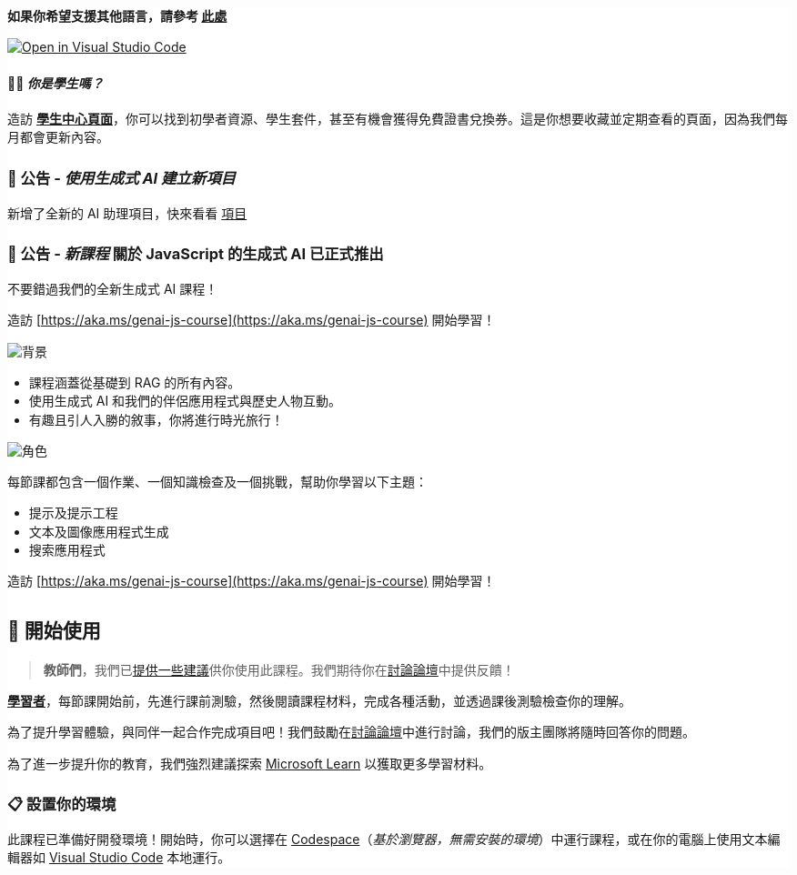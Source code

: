 **如果你希望支援其他語言，請參考 [此處](https://github.com/Azure/co-op-translator/blob/main/getting_started/supported-languages.md)**

[![Open in Visual Studio Code](https://img.shields.io/static/v1?logo=visualstudiocode&label=&message=Open%20in%20Visual%20Studio%20Code&labelColor=2c2c32&color=007acc&logoColor=007acc)](https://open.vscode.dev/microsoft/Web-Dev-For-Beginners)

#### 🧑‍🎓 _你是學生嗎？_

造訪 [**學生中心頁面**](https://docs.microsoft.com/learn/student-hub/?WT.mc_id=academic-77807-sagibbon)，你可以找到初學者資源、學生套件，甚至有機會獲得免費證書兌換券。這是你想要收藏並定期查看的頁面，因為我們每月都會更新內容。

### 📣 公告 - _使用生成式 AI 建立新項目_

新增了全新的 AI 助理項目，快來看看 [項目](./09-chat-project/README.md)

### 📣 公告 - _新課程_ 關於 JavaScript 的生成式 AI 已正式推出

不要錯過我們的全新生成式 AI 課程！

造訪 [https://aka.ms/genai-js-course](https://aka.ms/genai-js-course) 開始學習！

![背景](../../translated_images/background.148a8d43afde57303419a663f50daf586681bc2fabf833f66ef6954073983c66.hk.png)

- 課程涵蓋從基礎到 RAG 的所有內容。
- 使用生成式 AI 和我們的伴侶應用程式與歷史人物互動。
- 有趣且引人入勝的敘事，你將進行時光旅行！

![角色](../../translated_images/character.5c0dd8e067ffd693c16e2c5b7412ab075a2215ce31f998305639fa3a05e14fbe.hk.png)

每節課都包含一個作業、一個知識檢查及一個挑戰，幫助你學習以下主題：
- 提示及提示工程
- 文本及圖像應用程式生成
- 搜索應用程式

造訪 [https://aka.ms/genai-js-course](https://aka.ms/genai-js-course) 開始學習！

## 🌱 開始使用

> **教師們**，我們已[提供一些建議](for-teachers.md)供你使用此課程。我們期待你在[討論論壇](https://github.com/microsoft/Web-Dev-For-Beginners/discussions/categories/teacher-corner)中提供反饋！

**[學習者](https://aka.ms/student-page/?WT.mc_id=academic-77807-sagibbon)**，每節課開始前，先進行課前測驗，然後閱讀課程材料，完成各種活動，並透過課後測驗檢查你的理解。

為了提升學習體驗，與同伴一起合作完成項目吧！我們鼓勵在[討論論壇](https://github.com/microsoft/Web-Dev-For-Beginners/discussions)中進行討論，我們的版主團隊將隨時回答你的問題。

為了進一步提升你的教育，我們強烈建議探索 [Microsoft Learn](https://learn.microsoft.com/users/wirelesslife/collections/p1ddcy5jwy0jkm?WT.mc_id=academic-77807-sagibbon) 以獲取更多學習材料。

### 📋 設置你的環境

此課程已準備好開發環境！開始時，你可以選擇在 [Codespace](https://github.com/features/codespaces/)（_基於瀏覽器，無需安裝的環境_）中運行課程，或在你的電腦上使用文本編輯器如 [Visual Studio Code](https://code.visualstudio.com/?WT.mc_id=academic-77807-sagibbon) 本地運行。
